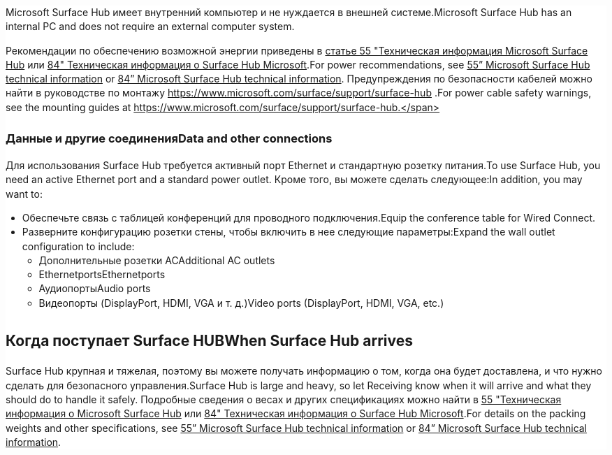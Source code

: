 <span data-ttu-id="95ca8-133">Microsoft Surface Hub имеет внутренний компьютер и не нуждается в внешней системе.</span><span class="sxs-lookup"><span data-stu-id="95ca8-133">Microsoft Surface Hub has an internal PC and does not require an external computer system.</span></span> 

<span data-ttu-id="95ca8-134">Рекомендации по обеспечению возможной энергии приведены в [статье 55 "Техническая информация Microsoft Surface Hub](surface-hub-technical-55.md) или [84" Техническая информация о Surface Hub Microsoft](surface-hub-technical-84.md).</span><span class="sxs-lookup"><span data-stu-id="95ca8-134">For power recommendations, see [55” Microsoft Surface Hub technical information](surface-hub-technical-55.md) or [84” Microsoft Surface Hub technical information](surface-hub-technical-84.md).</span></span> <span data-ttu-id="95ca8-135">Предупреждения по безопасности кабелей можно найти в руководстве по монтажу https://www.microsoft.com/surface/support/surface-hub .</span><span class="sxs-lookup"><span data-stu-id="95ca8-135">For power cable safety warnings, see the mounting guides at https://www.microsoft.com/surface/support/surface-hub.</span></span>

### <span data-ttu-id="95ca8-136">Данные и другие соединения</span><span class="sxs-lookup"><span data-stu-id="95ca8-136">Data and other connections</span></span>

<span data-ttu-id="95ca8-137">Для использования Surface Hub требуется активный порт Ethernet и стандартную розетку питания.</span><span class="sxs-lookup"><span data-stu-id="95ca8-137">To use Surface Hub, you need an active Ethernet port and a standard power outlet.</span></span> <span data-ttu-id="95ca8-138">Кроме того, вы можете сделать следующее:</span><span class="sxs-lookup"><span data-stu-id="95ca8-138">In addition, you may want to:</span></span>

- <span data-ttu-id="95ca8-139">Обеспечьте связь с таблицей конференций для проводного подключения.</span><span class="sxs-lookup"><span data-stu-id="95ca8-139">Equip the conference table for Wired Connect.</span></span>
- <span data-ttu-id="95ca8-140">Разверните конфигурацию розетки стены, чтобы включить в нее следующие параметры:</span><span class="sxs-lookup"><span data-stu-id="95ca8-140">Expand the wall outlet configuration to include:</span></span>
    - <span data-ttu-id="95ca8-141">Дополнительные розетки AC</span><span class="sxs-lookup"><span data-stu-id="95ca8-141">Additional AC outlets</span></span> 
    - <span data-ttu-id="95ca8-142">Ethernetports</span><span class="sxs-lookup"><span data-stu-id="95ca8-142">Ethernetports</span></span> 
    - <span data-ttu-id="95ca8-143">Аудиопорты</span><span class="sxs-lookup"><span data-stu-id="95ca8-143">Audio ports</span></span> 
    - <span data-ttu-id="95ca8-144">Видеопорты (DisplayPort, HDMI, VGA и т. д.)</span><span class="sxs-lookup"><span data-stu-id="95ca8-144">Video ports (DisplayPort, HDMI, VGA, etc.)</span></span> 


## <span data-ttu-id="95ca8-145">Когда поступает Surface HUB</span><span class="sxs-lookup"><span data-stu-id="95ca8-145">When Surface Hub arrives</span></span>

<span data-ttu-id="95ca8-146">Surface Hub крупная и тяжелая, поэтому вы можете получать информацию о том, когда она будет доставлена, и что нужно сделать для безопасного управления.</span><span class="sxs-lookup"><span data-stu-id="95ca8-146">Surface Hub is large and heavy, so let Receiving know when it will arrive and what they should do to handle it safely.</span></span> <span data-ttu-id="95ca8-147">Подробные сведения о весах и других спецификациях можно найти в [55 "Техническая информация о Microsoft Surface Hub](surface-hub-technical-55.md) или [84" Техническая информация о Surface Hub Microsoft](surface-hub-technical-84.md).</span><span class="sxs-lookup"><span data-stu-id="95ca8-147">For details on the packing weights and other specifications, see [55” Microsoft Surface Hub technical information](surface-hub-technical-55.md) or [84” Microsoft Surface Hub technical information](surface-hub-technical-84.md).</span></span>
